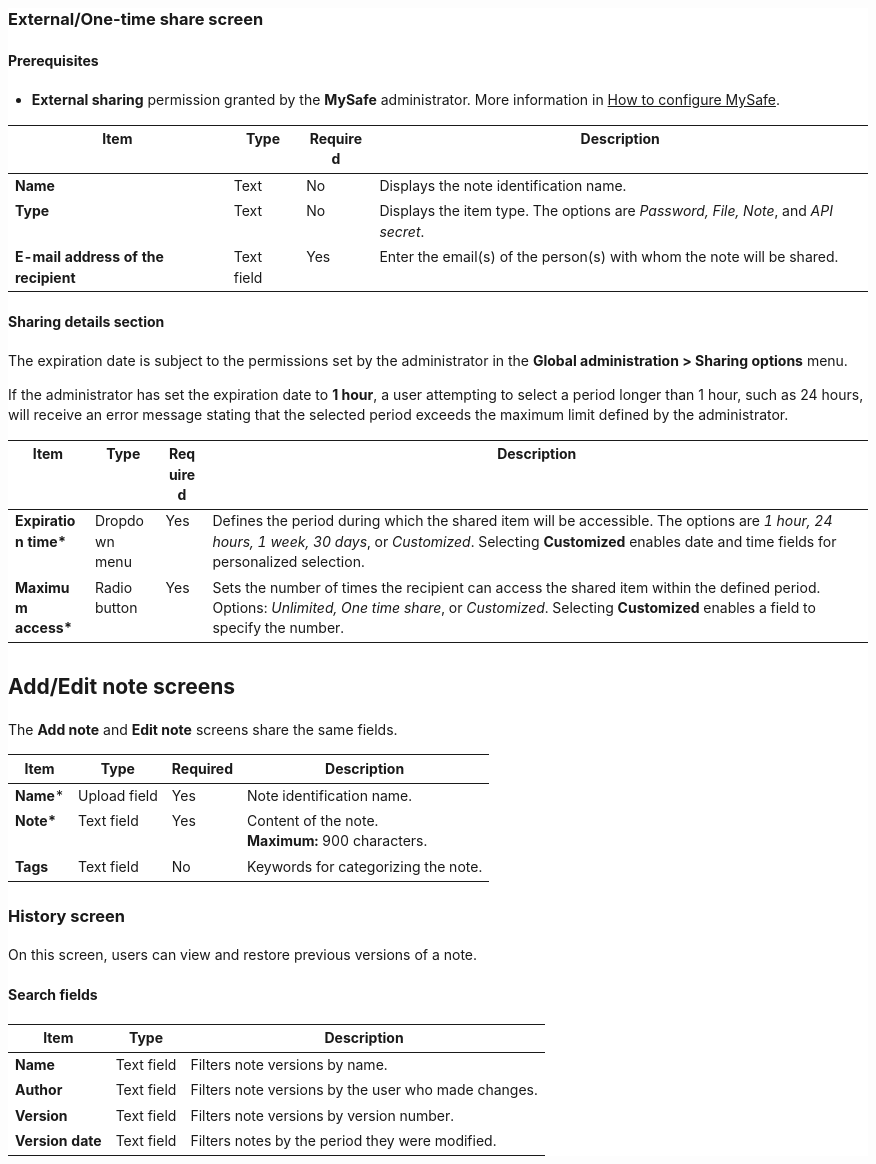 ### External/One-time share screen

#### Prerequisites

* **External sharing** permission granted by the **MySafe** administrator. More information in [How to configure MySafe](/v4/docs/how-to-configure-mysafe).

| Item | Type | Required | Description |
| ----- | ----- | ----- | ----- |
| **Name** | Text | No | Displays the note identification name. |
| **Type** | Text | No | Displays the item type. The options are *Password, File, Note*, and *API secret*. |
| **E-mail address of the recipient** | Text field | Yes | Enter the email(s) of the person(s) with whom the note will be shared.  |

#### Sharing details section

The expiration date is subject to the permissions set by the administrator in the **Global administration \> Sharing options** menu.

If the administrator has set the expiration date to **1 hour**, a user attempting to select a period longer than 1 hour, such as 24 hours, will receive an error message stating that the selected period exceeds the maximum limit defined by the administrator.

| Item | Type | Required | Description |
| ----- | ----- | ----- | ----- |
| **Expiration time\*** | Dropdown menu | Yes | Defines the period during which the shared item will be accessible. The options are *1 hour, 24 hours, 1 week, 30 days*, or *Customized*. Selecting **Customized** enables date and time fields for personalized selection. |
| **Maximum access\*** | Radio button | Yes | Sets the number of times the recipient can access the shared item within the defined period. Options: *Unlimited, One time share*, or *Customized*. Selecting **Customized** enables a field to specify the number. |



## Add/Edit note screens

The **Add note** and **Edit note** screens share the same fields.

| Item | Type | Required | Description |
| ----- | ----- | ----- | ----- |
| **Name**\* | Upload field | Yes | Note identification name. |
| **Note\*** | Text field | Yes | Content of the note. <br>**Maximum:** 900 characters. |
| **Tags** | Text field | No | Keywords for categorizing the note. |

### History screen

On this screen, users can view and restore previous versions of a note.

#### Search fields

| Item | Type | Description |
| ----- | ----- | ----- |
| **Name** | Text field | Filters note versions by name. |
| **Author** | Text field | Filters note versions by the user who made changes. |
| **Version** | Text field | Filters note versions by version number. |
| **Version date** | Text field | Filters notes by the period they were modified. |
